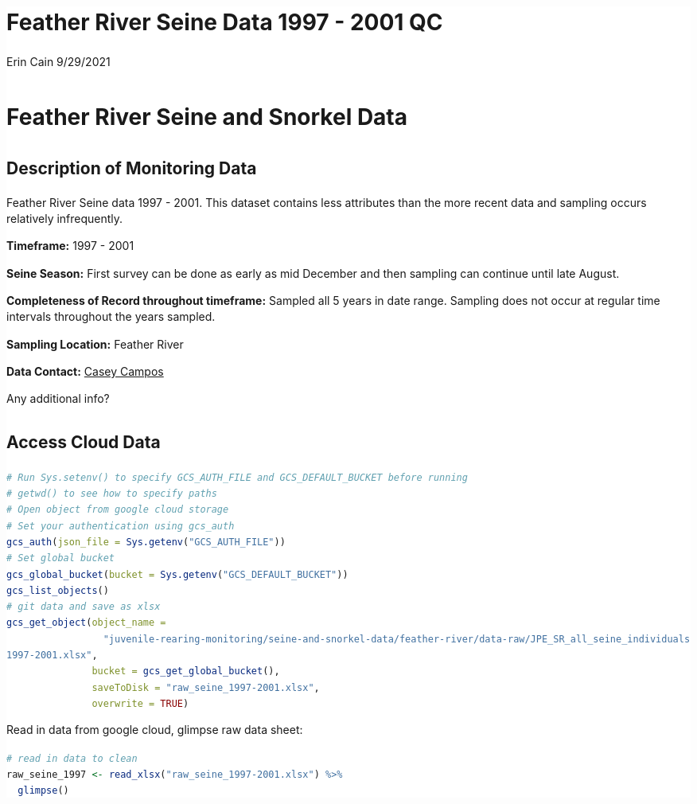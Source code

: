 Feather River Seine Data 1997 - 2001 QC
================
Erin Cain
9/29/2021

# Feather River Seine and Snorkel Data

## Description of Monitoring Data

Feather River Seine data 1997 - 2001. This dataset contains less
attributes than the more recent data and sampling occurs relatively
infrequently.

**Timeframe:** 1997 - 2001

**Seine Season:** First survey can be done as early as mid December and
then sampling can continue until late August.

**Completeness of Record throughout timeframe:** Sampled all 5 years in
date range. Sampling does not occur at regular time intervals throughout
the years sampled.

**Sampling Location:** Feather River

**Data Contact:** [Casey Campos](mailto:Casey.Campos@water.ca.gov)

Any additional info?

## Access Cloud Data

``` r
# Run Sys.setenv() to specify GCS_AUTH_FILE and GCS_DEFAULT_BUCKET before running 
# getwd() to see how to specify paths 
# Open object from google cloud storage
# Set your authentication using gcs_auth
gcs_auth(json_file = Sys.getenv("GCS_AUTH_FILE"))
# Set global bucket 
gcs_global_bucket(bucket = Sys.getenv("GCS_DEFAULT_BUCKET"))
gcs_list_objects()
# git data and save as xlsx
gcs_get_object(object_name = 
                 "juvenile-rearing-monitoring/seine-and-snorkel-data/feather-river/data-raw/JPE_SR_all_seine_individuals1997-2001.xlsx",
               bucket = gcs_get_global_bucket(),
               saveToDisk = "raw_seine_1997-2001.xlsx",
               overwrite = TRUE)
```

Read in data from google cloud, glimpse raw data sheet:

``` r
# read in data to clean 
raw_seine_1997 <- read_xlsx("raw_seine_1997-2001.xlsx") %>% 
  glimpse()
```
